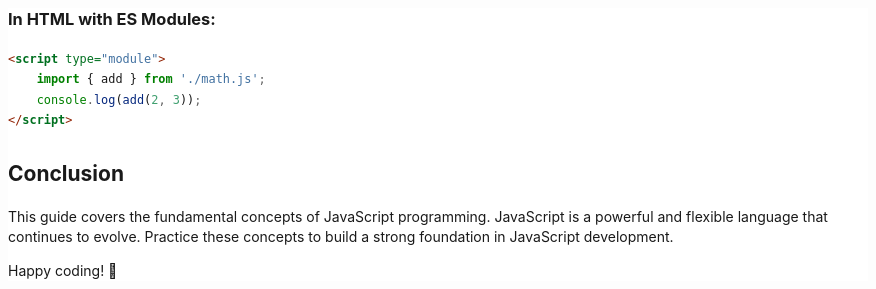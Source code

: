 ### In HTML with ES Modules:
```html
<script type="module">
    import { add } from './math.js';
    console.log(add(2, 3));
</script>
```

## Conclusion

This guide covers the fundamental concepts of JavaScript programming. JavaScript is a powerful and flexible language that continues to evolve. Practice these concepts to build a strong foundation in JavaScript development.

Happy coding! 🚀
